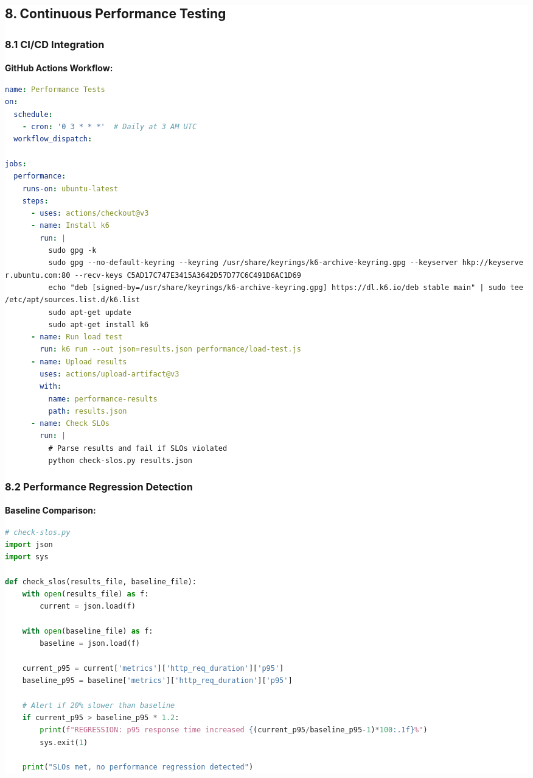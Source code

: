## 8. Continuous Performance Testing

### 8.1 CI/CD Integration

**GitHub Actions Workflow:**
```yaml
name: Performance Tests
on:
  schedule:
    - cron: '0 3 * * *'  # Daily at 3 AM UTC
  workflow_dispatch:

jobs:
  performance:
    runs-on: ubuntu-latest
    steps:
      - uses: actions/checkout@v3
      - name: Install k6
        run: |
          sudo gpg -k
          sudo gpg --no-default-keyring --keyring /usr/share/keyrings/k6-archive-keyring.gpg --keyserver hkp://keyserver.ubuntu.com:80 --recv-keys C5AD17C747E3415A3642D57D77C6C491D6AC1D69
          echo "deb [signed-by=/usr/share/keyrings/k6-archive-keyring.gpg] https://dl.k6.io/deb stable main" | sudo tee /etc/apt/sources.list.d/k6.list
          sudo apt-get update
          sudo apt-get install k6
      - name: Run load test
        run: k6 run --out json=results.json performance/load-test.js
      - name: Upload results
        uses: actions/upload-artifact@v3
        with:
          name: performance-results
          path: results.json
      - name: Check SLOs
        run: |
          # Parse results and fail if SLOs violated
          python check-slos.py results.json
```

### 8.2 Performance Regression Detection

**Baseline Comparison:**
```python
# check-slos.py
import json
import sys

def check_slos(results_file, baseline_file):
    with open(results_file) as f:
        current = json.load(f)
    
    with open(baseline_file) as f:
        baseline = json.load(f)
    
    current_p95 = current['metrics']['http_req_duration']['p95']
    baseline_p95 = baseline['metrics']['http_req_duration']['p95']
    
    # Alert if 20% slower than baseline
    if current_p95 > baseline_p95 * 1.2:
        print(f"REGRESSION: p95 response time increased {(current_p95/baseline_p95-1)*100:.1f}%")
        sys.exit(1)
    
    print("SLOs met, no performance regression detected")
```